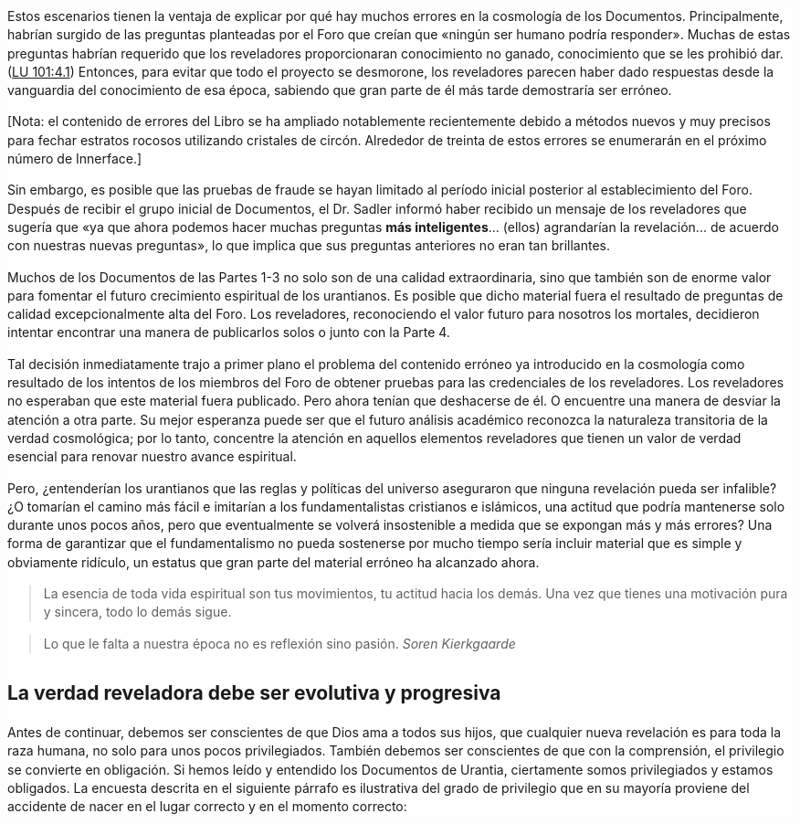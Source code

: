 Estos escenarios tienen la ventaja de explicar por qué hay muchos errores en la cosmología de los Documentos. Principalmente, habrían surgido de las preguntas planteadas por el Foro que creían que «ningún ser humano podría responder». Muchas de estas preguntas habrían requerido que los reveladores proporcionaran conocimiento no ganado, conocimiento que se les prohibió dar. (<a id="a132_377"></a>[LU 101:4.1](/es/The_Urantia_Book/101#p4_1)) Entonces, para evitar que todo el proyecto se desmorone, los reveladores parecen haber dado respuestas desde la vanguardia del conocimiento de esa época, sabiendo que gran parte de él más tarde demostraría ser erróneo.

[Nota: el contenido de errores del Libro se ha ampliado notablemente recientemente debido a métodos nuevos y muy precisos para fechar estratos rocosos utilizando cristales de circón. Alrededor de treinta de estos errores se enumerarán en el próximo número de Innerface.]

Sin embargo, es posible que las pruebas de fraude se hayan limitado al período inicial posterior al establecimiento del Foro. Después de recibir el grupo inicial de Documentos, el Dr. Sadler informó haber recibido un mensaje de los reveladores que sugería que «ya que ahora podemos hacer muchas preguntas **más inteligentes**... (ellos) agrandarían la revelación... de acuerdo con nuestras nuevas preguntas», lo que implica que sus preguntas anteriores no eran tan brillantes.

Muchos de los Documentos de las Partes 1-3 no solo son de una calidad extraordinaria, sino que también son de enorme valor para fomentar el futuro crecimiento espiritual de los urantianos. Es posible que dicho material fuera el resultado de preguntas de calidad excepcionalmente alta del Foro. Los reveladores, reconociendo el valor futuro para nosotros los mortales, decidieron intentar encontrar una manera de publicarlos solos o junto con la Parte 4.

Tal decisión inmediatamente trajo a primer plano el problema del contenido erróneo ya introducido en la cosmología como resultado de los intentos de los miembros del Foro de obtener pruebas para las credenciales de los reveladores. Los reveladores no esperaban que este material fuera publicado. Pero ahora tenían que deshacerse de él. O encuentre una manera de desviar la atención a otra parte. Su mejor esperanza puede ser que el futuro análisis académico reconozca la naturaleza transitoria de la verdad cosmológica; por lo tanto, concentre la atención en aquellos elementos reveladores que tienen un valor de verdad esencial para renovar nuestro avance espiritual.

Pero, ¿entenderían los urantianos que las reglas y políticas del universo aseguraron que ninguna revelación pueda ser infalible? ¿O tomarían el camino más fácil e imitarían a los fundamentalistas cristianos e islámicos, una actitud que podría mantenerse solo durante unos pocos años, pero que eventualmente se volverá insostenible a medida que se expongan más y más errores? Una forma de garantizar que el fundamentalismo no pueda sostenerse por mucho tiempo sería incluir material que es simple y obviamente ridículo, un estatus que gran parte del material erróneo ha alcanzado ahora.

> La esencia de toda vida espiritual son tus movimientos, tu actitud hacia los demás. Una vez que tienes una motivación pura y sincera, todo lo demás sigue.

> Lo que le falta a nuestra época no es reflexión sino pasión.
> _Soren Kierkgaarde_

## La verdad reveladora debe ser evolutiva y progresiva

Antes de continuar, debemos ser conscientes de que Dios ama a todos sus hijos, que cualquier nueva revelación es para toda la raza humana, no solo para unos pocos privilegiados. También debemos ser conscientes de que con la comprensión, el privilegio se convierte en obligación. Si hemos leído y entendido los Documentos de Urantia, ciertamente somos privilegiados y estamos obligados. La encuesta descrita en el siguiente párrafo es ilustrativa del grado de privilegio que en su mayoría proviene del accidente de nacer en el lugar correcto y en el momento correcto:


[^1]: Borg, Marcus J. "Jesús: una nueva visión". (Harper San Francisco, 1987)
[^2]: Dr. Sadler, "La historia del movimiento Urantia".
[^3]: Block, M. "Un estudio de fuentes del documento 159". El Heraldo de la Fraternidad 3 (1) 2 (2001)
[^4]: Houston Smith, "Las religiones del hombre". (Harper y Row, 1958)
[^5]: Estudio del Departamento de Educación de EE. UU. publicado en Scientific American 285 (4) 15 (2001)
